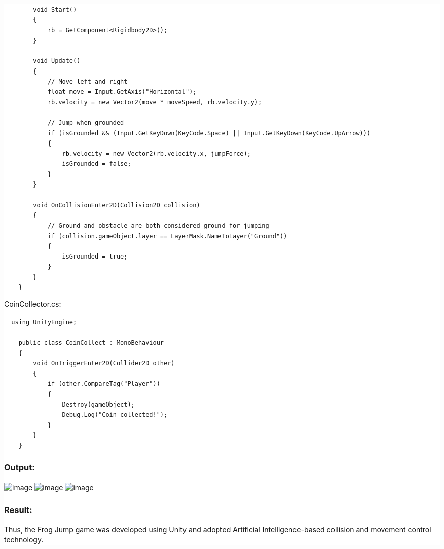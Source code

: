 ```
        void Start()
        {
            rb = GetComponent<Rigidbody2D>();
        }

        void Update()
        {
            // Move left and right
            float move = Input.GetAxis("Horizontal");
            rb.velocity = new Vector2(move * moveSpeed, rb.velocity.y);

            // Jump when grounded
            if (isGrounded && (Input.GetKeyDown(KeyCode.Space) || Input.GetKeyDown(KeyCode.UpArrow)))
            {
                rb.velocity = new Vector2(rb.velocity.x, jumpForce);
                isGrounded = false;
            }
        }

        void OnCollisionEnter2D(Collision2D collision)
        {
            // Ground and obstacle are both considered ground for jumping
            if (collision.gameObject.layer == LayerMask.NameToLayer("Ground"))
            {
                isGrounded = true;
            }
        }
    }
```
CoinCollector.cs:
```
  using UnityEngine;

    public class CoinCollect : MonoBehaviour
    {
        void OnTriggerEnter2D(Collider2D other)
        {
            if (other.CompareTag("Player"))
            {
                Destroy(gameObject);
                Debug.Log("Coin collected!");
            }
        }
    }
```
### Output:
<img width="1919" height="1022" alt="image" src="https://github.com/user-attachments/assets/4edc56a8-8439-404c-863b-8c50267d81e0" />
<img width="1915" height="1012" alt="image" src="https://github.com/user-attachments/assets/8dc2ffb2-5a59-474f-bc11-0fa529038da5" />
<img width="1919" height="1020" alt="image" src="https://github.com/user-attachments/assets/90551dad-668b-43b2-bde7-829dade92c61" />


### Result:
Thus, the Frog Jump game was developed using Unity and adopted Artificial Intelligence-based collision and movement control technology.

